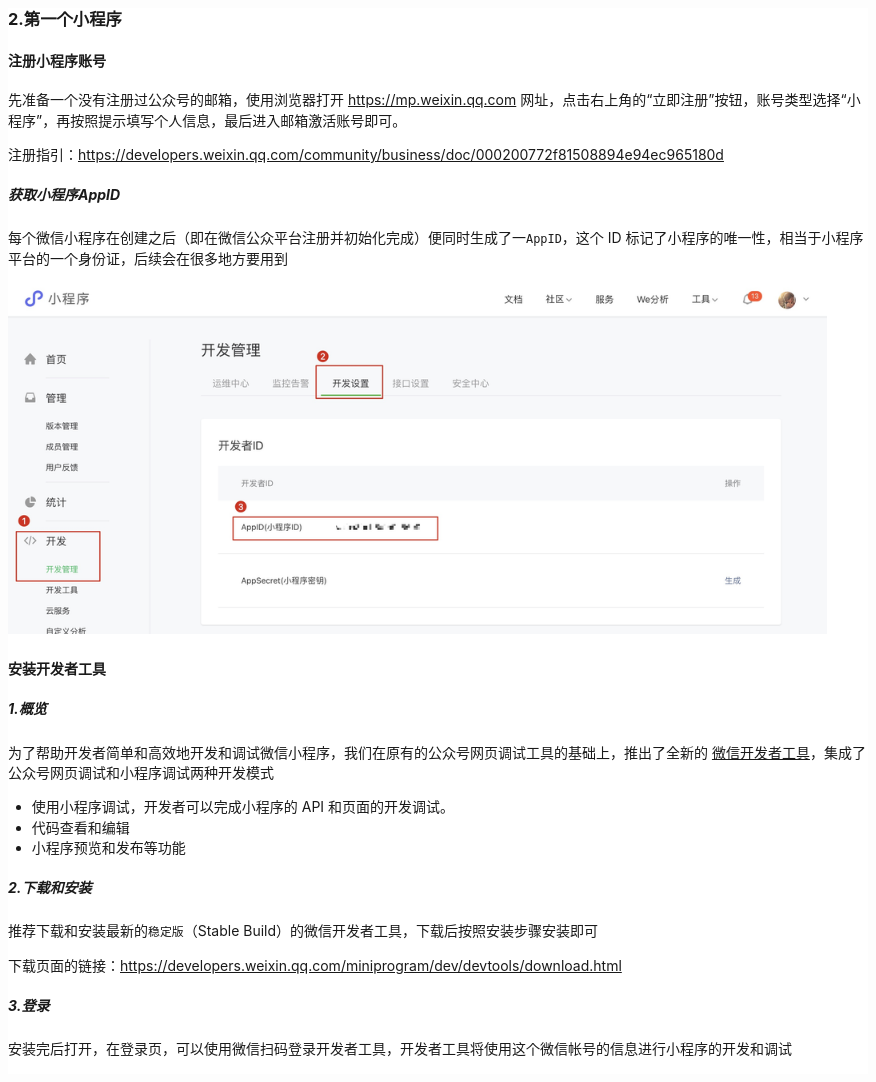 ### 2.第一个小程序

#### 注册小程序账号

先准备一个没有注册过公众号的邮箱，使用浏览器打开 https://mp.weixin.qq.com 网址，点击右上角的“立即注册”按钮，账号类型选择“小程序”，再按照提示填写个人信息，最后进入邮箱激活账号即可。

注册指引：https://developers.weixin.qq.com/community/business/doc/000200772f81508894e94ec965180d

##### 获取小程序AppID

每个微信小程序在创建之后（即在微信公众平台注册并初始化完成）便同时生成了一`AppID`，这个 ID 标记了小程序的唯一性，相当于小程序平台的一个身份证，后续会在很多地方要用到

<img src="/wx/appid.jpg" alt="appid" style="zoom:80%;" />

#### 安装开发者工具

##### 1.概览

为了帮助开发者简单和高效地开发和调试微信小程序，我们在原有的公众号网页调试工具的基础上，推出了全新的 [微信开发者工具](https://developers.weixin.qq.com/miniprogram/dev/devtools/download.html)，集成了公众号网页调试和小程序调试两种开发模式

- 使用小程序调试，开发者可以完成小程序的 API 和页面的开发调试。
- 代码查看和编辑
- 小程序预览和发布等功能

##### 2.下载和安装

推荐下载和安装最新的`稳定版`（Stable Build）的微信开发者工具，下载后按照安装步骤安装即可

下载页面的链接：https://developers.weixin.qq.com/miniprogram/dev/devtools/download.html

##### 3.登录

安装完后打开，在登录页，可以使用微信扫码登录开发者工具，开发者工具将使用这个微信帐号的信息进行小程序的开发和调试

<div style="overflow: hidden;">